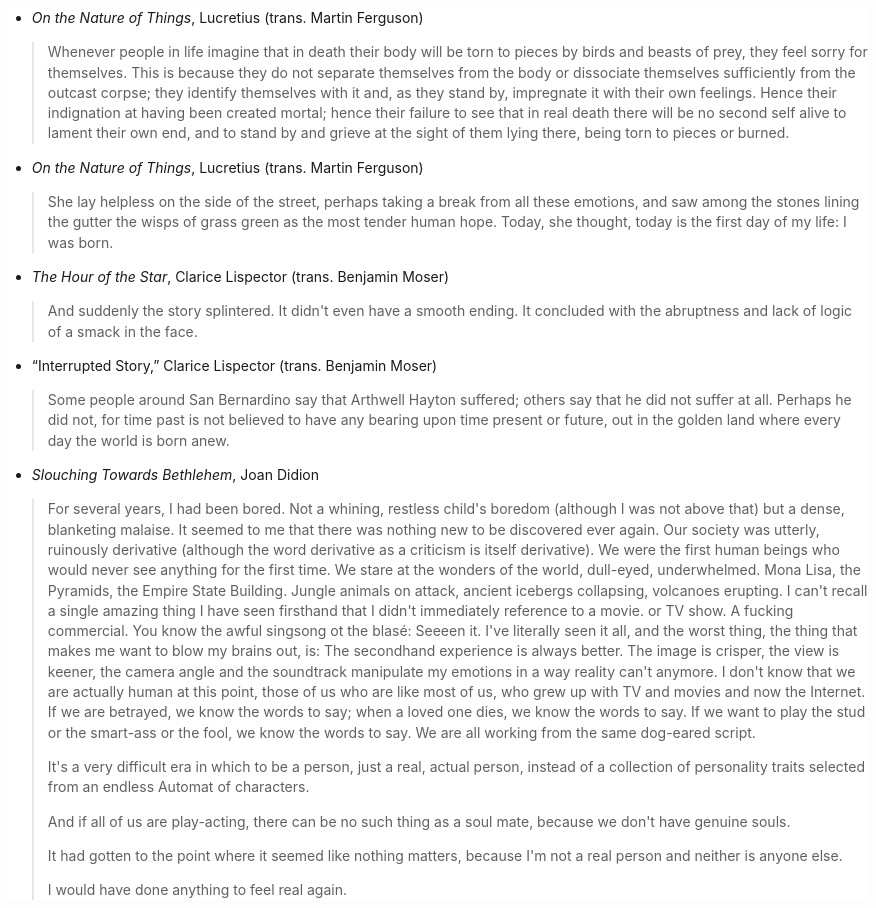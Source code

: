 - *On the Nature of Things*, Lucretius (trans. Martin Ferguson)

> Whenever people in life imagine that in death their body will be torn to pieces by birds and beasts of prey, they feel sorry for themselves. This is because they do not separate themselves from the body or dissociate themselves sufficiently from the outcast corpse; they identify themselves with it and, as they stand by, impregnate it with their own feelings. Hence their indignation at having been created mortal; hence their failure to see that in real death there will be no second self alive to lament their own end, and to stand by and grieve at the sight of them lying there, being torn to pieces or burned.

- *On the Nature of Things*, Lucretius (trans. Martin Ferguson)

> She lay helpless on the side of the street, perhaps taking a break from all these emotions, and saw among the stones lining the gutter the wisps of grass green as the most tender human hope. Today, she thought, today is the first day of my life: I was born.

- *The Hour of the Star*, Clarice Lispector (trans. Benjamin Moser)

> And suddenly the story splintered. It didn't even have a smooth ending. It concluded with the abruptness and lack of logic of a smack in the face.

- “Interrupted Story,” Clarice Lispector (trans. Benjamin Moser)

> Some people around San Bernardino say that Arthwell Hayton suffered; others say that he did not suffer at all. Perhaps he did not, for time past is not believed to have any bearing upon time present or future, out in the golden land where every day the world is born anew.

- *Slouching Towards Bethlehem*, Joan Didion

> For several years, I had been bored. Not a whining, restless child's boredom (although I was not above that) but a dense, blanketing malaise. It seemed to me that there was nothing new to be discovered ever again. Our society was utterly, ruinously derivative (although the word derivative as a criticism is itself derivative). We were the first human beings who would never see anything for the first time. We stare at the wonders of the world, dull-eyed, underwhelmed. Mona Lisa, the Pyramids, the Empire State Building. Jungle animals on attack, ancient icebergs collapsing, volcanoes erupting. I can't recall a single amazing thing I have seen firsthand that I didn't immediately reference to a movie. or TV show. A fucking commercial. You know the awful singsong ot the blasé: Seeeen it. I've literally seen it all, and the worst thing, the thing that makes me want to blow my brains out, is: The secondhand experience is always better. The image is crisper, the view is keener, the camera angle and the soundtrack manipulate my emotions in a way reality can't anymore. I don't know that we are actually human at this point, those of us who are like most of us, who grew up with TV and movies and now the Internet. If we are betrayed, we know the words to say; when a loved one dies, we know the words to say. If we want to play the stud or the smart-ass or the fool, we know the words to say. We are all working from the same dog-eared script.
>
> It's a very difficult era in which to be a person, just a real, actual person, instead of a collection of personality traits selected from an endless Automat of characters.
>
> And if all of us are play-acting, there can be no such thing as a soul mate, because we don't have genuine souls.
>
> It had gotten to the point where it seemed like nothing matters, because I'm not a real person and neither is anyone else.
>
> I would have done anything to feel real again.
